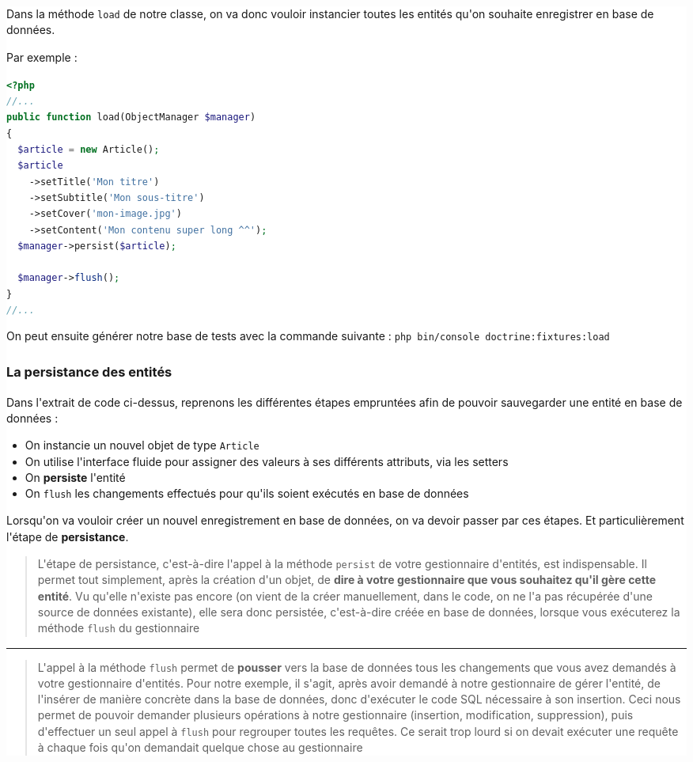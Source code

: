 Dans la méthode `load` de notre classe, on va donc vouloir instancier toutes les entités qu'on souhaite enregistrer en base de données.

Par exemple :

```php
<?php
//...
public function load(ObjectManager $manager)
{
  $article = new Article();
  $article
    ->setTitle('Mon titre')
    ->setSubtitle('Mon sous-titre')
    ->setCover('mon-image.jpg')
    ->setContent('Mon contenu super long ^^');
  $manager->persist($article);

  $manager->flush();
}
//...
```

On peut ensuite générer notre base de tests avec la commande suivante : `php bin/console doctrine:fixtures:load`

### La persistance des entités

Dans l'extrait de code ci-dessus, reprenons les différentes étapes empruntées afin de pouvoir sauvegarder une entité en base de données :

- On instancie un nouvel objet de type `Article`
- On utilise l'interface fluide pour assigner des valeurs à ses différents attributs, via les setters
- On **persiste** l'entité
- On `flush` les changements effectués pour qu'ils soient exécutés en base de données

Lorsqu'on va vouloir créer un nouvel enregistrement en base de données, on va devoir passer par ces étapes. Et particulièrement l'étape de **persistance**.

> L'étape de persistance, c'est-à-dire l'appel à la méthode `persist` de votre gestionnaire d'entités, est indispensable. Il permet tout simplement, après la création d'un objet, de **dire à votre gestionnaire que vous souhaitez qu'il gère cette entité**. Vu qu'elle n'existe pas encore (on vient de la créer manuellement, dans le code, on ne l'a pas récupérée d'une source de données existante), elle sera donc persistée, c'est-à-dire créée en base de données, lorsque vous exécuterez la méthode `flush` du gestionnaire

---

> L'appel à la méthode `flush` permet de **pousser** vers la base de données tous les changements que vous avez demandés à votre gestionnaire d'entités. Pour notre exemple, il s'agit, après avoir demandé à notre gestionnaire de gérer l'entité, de l'insérer de manière concrète dans la base de données, donc d'exécuter le code SQL nécessaire à son insertion. Ceci nous permet de pouvoir demander plusieurs opérations à notre gestionnaire (insertion, modification, suppression), puis d'effectuer un seul appel à `flush` pour regrouper toutes les requêtes. Ce serait trop lourd si on devait exécuter une requête à chaque fois qu'on demandait quelque chose au gestionnaire
